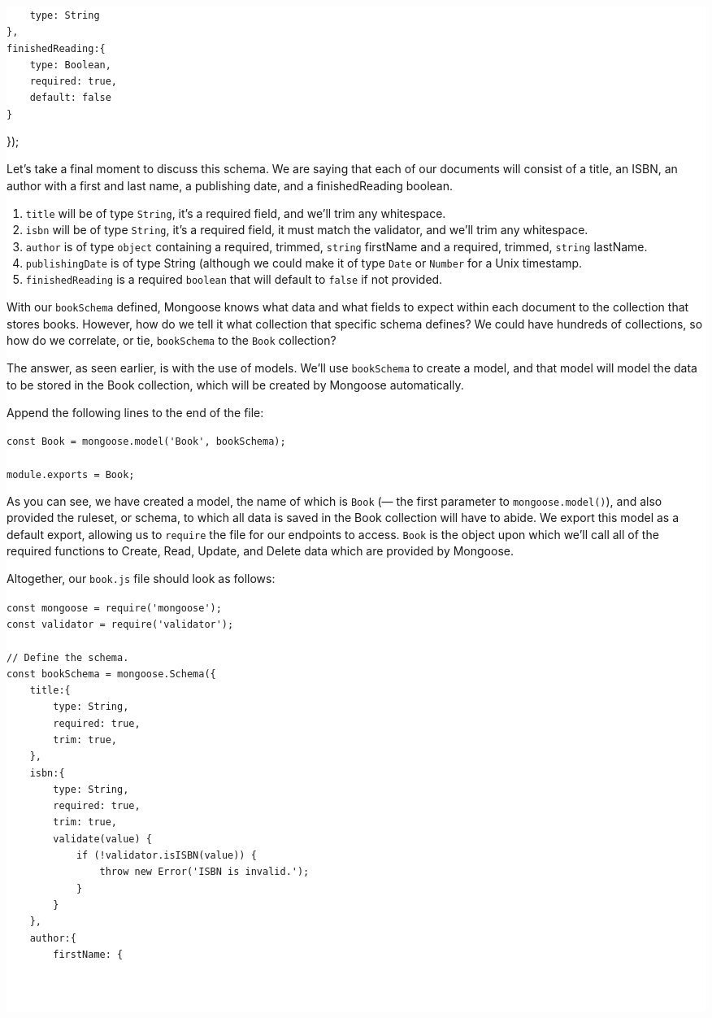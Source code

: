         type: String
    },
    finishedReading:{
        type: Boolean,
        required: true,
        default: false
    }
});</code></pre>

Let’s take a final moment to discuss this schema. We are saying that each of our documents will consist of a title, an ISBN, an author with a first and last name, a publishing date, and a finishedReading boolean. 

1. `title` will be of type `String`, it’s a required field, and we’ll trim any whitespace.
2. `isbn` will be of type `String`, it’s a required field, it must match the validator, and we’ll trim any whitespace.
3. `author` is of type `object` containing a required, trimmed, `string` firstName and a required, trimmed, `string` lastName.
4. `publishingDate` is of type String (although we could make it of type `Date` or `Number` for a Unix timestamp.
5. `finishedReading` is a required `boolean` that will default to `false` if not provided.

With our `bookSchema` defined, Mongoose knows what data and what fields to expect within each document to the collection that stores books. However, how do we tell it what collection that specific schema defines? We could have hundreds of collections, so how do we correlate, or tie, `bookSchema` to the `Book` collection?

The answer, as seen earlier, is with the use of models. We’ll use `bookSchema` to create a model, and that model will model the data to be stored in the Book collection, which will be created by Mongoose automatically.

Append the following lines to the end of the file:

<pre><code class="language-javascript">const Book = mongoose.model('Book', bookSchema);

module.exports = Book;</code></pre>

As you can see, we have created a model, the name of which is `Book` (&mdash; the first parameter to `mongoose.model()`), and also provided the ruleset, or schema, to which all data is saved in the Book collection will have to abide. We export this model as a default export, allowing us to `require` the file for our endpoints to access. `Book` is the object upon which we’ll call all of the required functions to Create, Read, Update, and Delete data which are provided by Mongoose.

Altogether, our `book.js` file should look as follows:

<div class="break-out">

<pre><code class="language-javascript">const mongoose = require('mongoose');
const validator = require('validator');

// Define the schema.
const bookSchema = mongoose.Schema({
    title:{
        type: String,
        required: true,
        trim: true,
    },
    isbn:{
        type: String,
        required: true,
        trim: true,
        validate(value) {
            if (!validator.isISBN(value)) {
                throw new Error('ISBN is invalid.');
            }
        }
    },
    author:{
        firstName: {